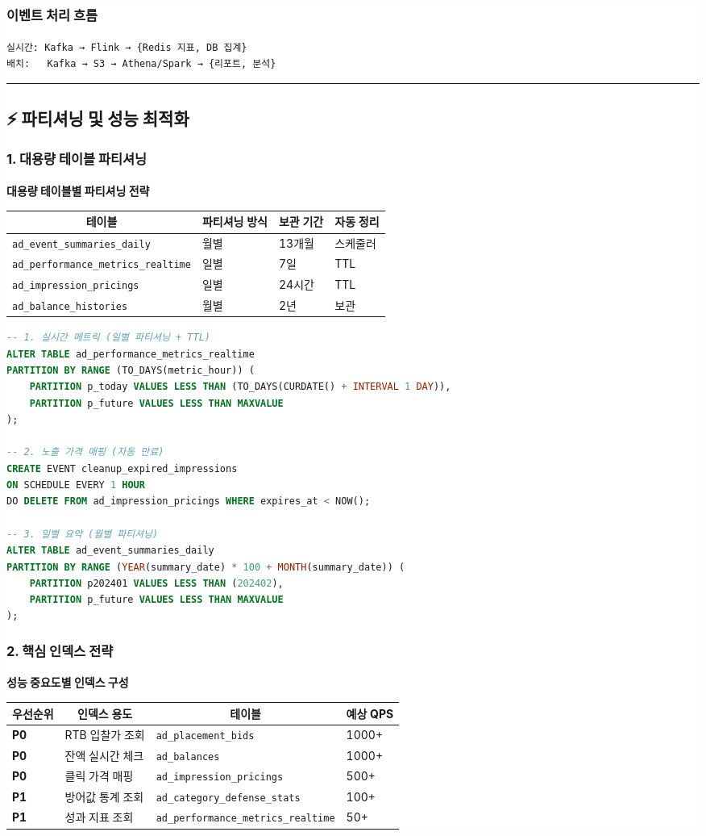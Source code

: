 ### **이벤트 처리 흐름**
```
실시간: Kafka → Flink → {Redis 지표, DB 집계}
배치:   Kafka → S3 → Athena/Spark → {리포트, 분석}
```

---

## ⚡ 파티셔닝 및 성능 최적화

### 1. 대용량 테이블 파티셔닝

**대용량 테이블별 파티셔닝 전략**

| 테이블 | 파티셔닝 방식 | 보관 기간 | 자동 정리 |
|--------|---------------|-----------|-----------|
| `ad_event_summaries_daily` | 월별 | 13개월 | 스케줄러 |
| `ad_performance_metrics_realtime` | 일별 | 7일 | TTL |
| `ad_impression_pricings` | 일별 | 24시간 | TTL |
| `ad_balance_histories` | 월별 | 2년 | 보관 |

```sql
-- 1. 실시간 메트릭 (일별 파티셔닝 + TTL)
ALTER TABLE ad_performance_metrics_realtime 
PARTITION BY RANGE (TO_DAYS(metric_hour)) (
    PARTITION p_today VALUES LESS THAN (TO_DAYS(CURDATE() + INTERVAL 1 DAY)),
    PARTITION p_future VALUES LESS THAN MAXVALUE
);

-- 2. 노출 가격 매핑 (자동 만료)
CREATE EVENT cleanup_expired_impressions
ON SCHEDULE EVERY 1 HOUR
DO DELETE FROM ad_impression_pricings WHERE expires_at < NOW();

-- 3. 일별 요약 (월별 파티셔닝)
ALTER TABLE ad_event_summaries_daily 
PARTITION BY RANGE (YEAR(summary_date) * 100 + MONTH(summary_date)) (
    PARTITION p202401 VALUES LESS THAN (202402),
    PARTITION p_future VALUES LESS THAN MAXVALUE
);
```

### 2. 핵심 인덱스 전략

**성능 중요도별 인덱스 구성**

| 우선순위 | 인덱스 용도 | 테이블 | 예상 QPS |
|----------|-------------|--------|----------|
| **P0** | RTB 입찰가 조회 | `ad_placement_bids` | 1000+ |
| **P0** | 잔액 실시간 체크 | `ad_balances` | 1000+ |
| **P0** | 클릭 가격 매핑 | `ad_impression_pricings` | 500+ |
| **P1** | 방어값 통계 조회 | `ad_category_defense_stats` | 100+ |
| **P1** | 성과 지표 조회 | `ad_performance_metrics_realtime` | 50+ |
